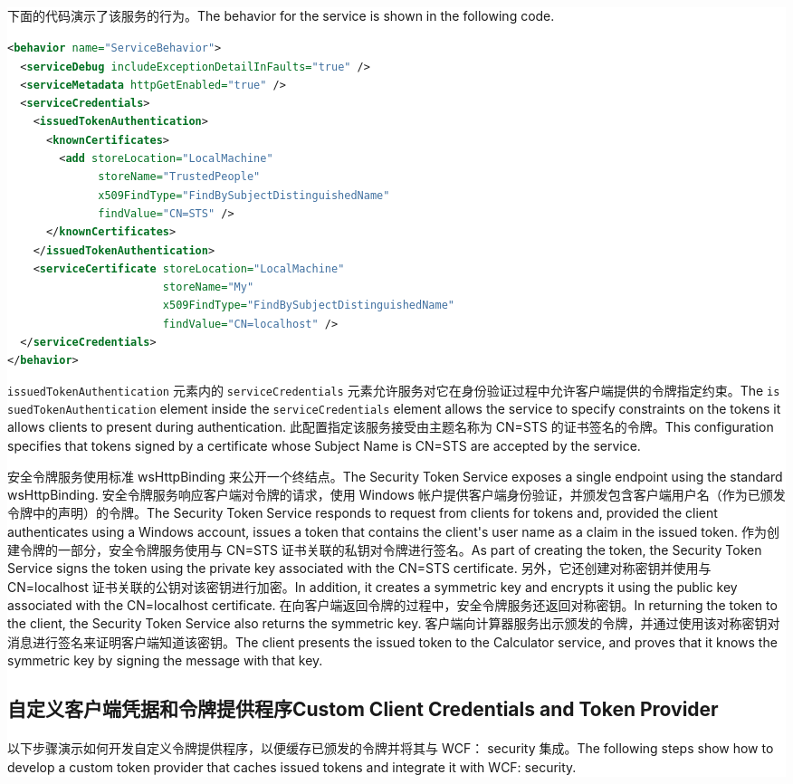  <span data-ttu-id="c3285-132">下面的代码演示了该服务的行为。</span><span class="sxs-lookup"><span data-stu-id="c3285-132">The behavior for the service is shown in the following code.</span></span>  
  
```xml  
<behavior name="ServiceBehavior">
  <serviceDebug includeExceptionDetailInFaults="true" />
  <serviceMetadata httpGetEnabled="true" />
  <serviceCredentials>
    <issuedTokenAuthentication>
      <knownCertificates>
        <add storeLocation="LocalMachine"
              storeName="TrustedPeople"
              x509FindType="FindBySubjectDistinguishedName"
              findValue="CN=STS" />
      </knownCertificates>
    </issuedTokenAuthentication>
    <serviceCertificate storeLocation="LocalMachine"
                        storeName="My"
                        x509FindType="FindBySubjectDistinguishedName"
                        findValue="CN=localhost" />
  </serviceCredentials>
</behavior>  
```  
  
 <span data-ttu-id="c3285-133">`issuedTokenAuthentication` 元素内的 `serviceCredentials` 元素允许服务对它在身份验证过程中允许客户端提供的令牌指定约束。</span><span class="sxs-lookup"><span data-stu-id="c3285-133">The `issuedTokenAuthentication` element inside the `serviceCredentials` element allows the service to specify constraints on the tokens it allows clients to present during authentication.</span></span> <span data-ttu-id="c3285-134">此配置指定该服务接受由主题名称为 CN=STS 的证书签名的令牌。</span><span class="sxs-lookup"><span data-stu-id="c3285-134">This configuration specifies that tokens signed by a certificate whose Subject Name is CN=STS are accepted by the service.</span></span>  
  
 <span data-ttu-id="c3285-135">安全令牌服务使用标准 wsHttpBinding 来公开一个终结点。</span><span class="sxs-lookup"><span data-stu-id="c3285-135">The Security Token Service exposes a single endpoint using the standard wsHttpBinding.</span></span> <span data-ttu-id="c3285-136">安全令牌服务响应客户端对令牌的请求，使用 Windows 帐户提供客户端身份验证，并颁发包含客户端用户名（作为已颁发令牌中的声明）的令牌。</span><span class="sxs-lookup"><span data-stu-id="c3285-136">The Security Token Service responds to request from clients for tokens and, provided the client authenticates using a Windows account, issues a token that contains the client's user name as a claim in the issued token.</span></span> <span data-ttu-id="c3285-137">作为创建令牌的一部分，安全令牌服务使用与 CN=STS 证书关联的私钥对令牌进行签名。</span><span class="sxs-lookup"><span data-stu-id="c3285-137">As part of creating the token, the Security Token Service signs the token using the private key associated with the CN=STS certificate.</span></span> <span data-ttu-id="c3285-138">另外，它还创建对称密钥并使用与 CN=localhost 证书关联的公钥对该密钥进行加密。</span><span class="sxs-lookup"><span data-stu-id="c3285-138">In addition, it creates a symmetric key and encrypts it using the public key associated with the CN=localhost certificate.</span></span> <span data-ttu-id="c3285-139">在向客户端返回令牌的过程中，安全令牌服务还返回对称密钥。</span><span class="sxs-lookup"><span data-stu-id="c3285-139">In returning the token to the client, the Security Token Service also returns the symmetric key.</span></span> <span data-ttu-id="c3285-140">客户端向计算器服务出示颁发的令牌，并通过使用该对称密钥对消息进行签名来证明客户端知道该密钥。</span><span class="sxs-lookup"><span data-stu-id="c3285-140">The client presents the issued token to the Calculator service, and proves that it knows the symmetric key by signing the message with that key.</span></span>  
  
## <a name="custom-client-credentials-and-token-provider"></a><span data-ttu-id="c3285-141">自定义客户端凭据和令牌提供程序</span><span class="sxs-lookup"><span data-stu-id="c3285-141">Custom Client Credentials and Token Provider</span></span>  
 <span data-ttu-id="c3285-142">以下步骤演示如何开发自定义令牌提供程序，以便缓存已颁发的令牌并将其与 WCF： security 集成。</span><span class="sxs-lookup"><span data-stu-id="c3285-142">The following steps show how to develop a custom token provider that caches issued tokens and integrate it with WCF: security.</span></span>  
  